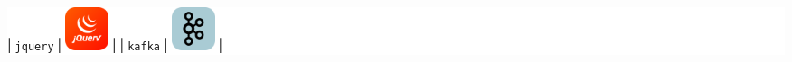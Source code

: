 |      `jquery`      |      <img src="./icons/single/JQuery.svg" width="48">      |
|      `kafka`       |      <img src="./icons/single/Kafka.svg" width="48">       |